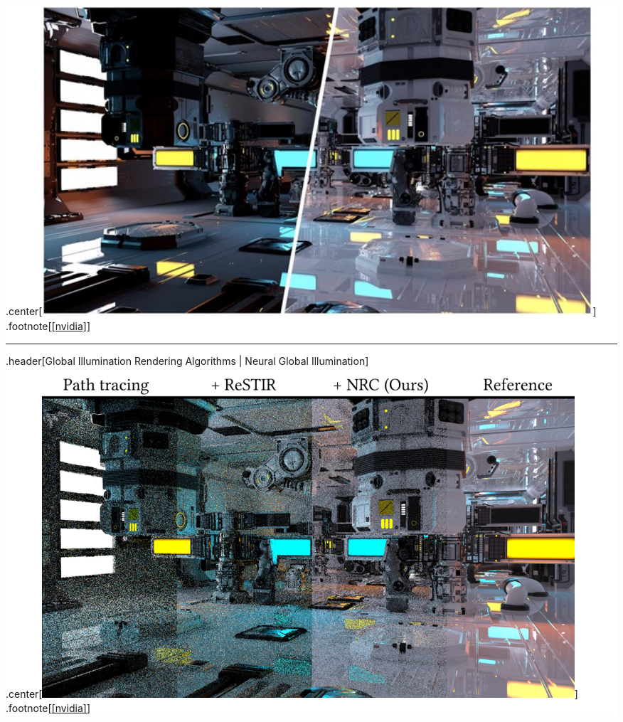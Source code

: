 .center[<img src="img/neural_gi_01.jpg" alt="neural_gi_01" style="width:90%;">]  
.footnote[[[nvidia]](https://developer.nvidia.com/blog/nvidia-research-learning-and-rendering-dynamic-global-illumination-with-one-tiny-neural-network-in-real-time/)]


---
.header[Global Illumination Rendering Algorithms | Neural Global Illumination]


.center[<img src="img/neural_gi_02.png" alt="neural_gi_02" style="width:87%;">]  
.footnote[[[nvidia]](https://developer.nvidia.com/blog/nvidia-research-learning-and-rendering-dynamic-global-illumination-with-one-tiny-neural-network-in-real-time/)]
